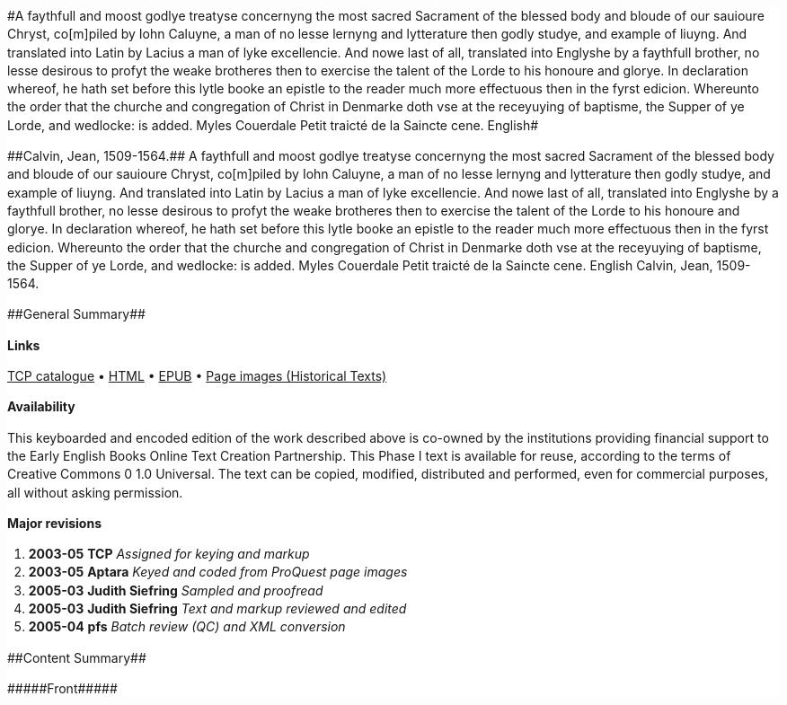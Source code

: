 #A faythfull and moost godlye treatyse concernyng the most sacred Sacrament of the blessed body and bloude of our sauioure Chryst, co[m]piled by Iohn Caluyne, a man of no lesse lernyng and lytterature then godly studye, and example of liuyng. And translated into Latin by Lacius a man of lyke excellencie. And nowe last of all, translated into Englyshe by a faythfull brother, no lesse desirous to profyt the weake brotheres then to exercise the talent of the Lorde to his honoure and glorye. In declaration whereof, he hath set before this lytle booke an epistle to the reader much more effectuous then in the fyrst edicion. Whereunto the order that the churche and congregation of Christ in Denmarke doth vse at the receyuying of baptisme, the Supper of ye Lorde, and wedlocke: is added. Myles Couerdale Petit traicté de la Saincte cene. English#

##Calvin, Jean, 1509-1564.##
A faythfull and moost godlye treatyse concernyng the most sacred Sacrament of the blessed body and bloude of our sauioure Chryst, co[m]piled by Iohn Caluyne, a man of no lesse lernyng and lytterature then godly studye, and example of liuyng. And translated into Latin by Lacius a man of lyke excellencie. And nowe last of all, translated into Englyshe by a faythfull brother, no lesse desirous to profyt the weake brotheres then to exercise the talent of the Lorde to his honoure and glorye. In declaration whereof, he hath set before this lytle booke an epistle to the reader much more effectuous then in the fyrst edicion. Whereunto the order that the churche and congregation of Christ in Denmarke doth vse at the receyuying of baptisme, the Supper of ye Lorde, and wedlocke: is added. Myles Couerdale
Petit traicté de la Saincte cene. English
Calvin, Jean, 1509-1564.

##General Summary##

**Links**

[TCP catalogue](http://www.ota.ox.ac.uk/tcp/)  • 
[HTML](http://tei.it.ox.ac.uk/tcp/Texts-HTML/free/A17/A17659.html)  • 
[EPUB](http://tei.it.ox.ac.uk/tcp/Texts-EPUB/free/A17/A17659.epub) • 
[Page images (Historical Texts)](https://data.historicaltexts.jisc.ac.uk/view?pubId=eebo-99842884e&pageId=eebo-99842884e-7580-1)

**Availability**

This keyboarded and encoded edition of the
	       work described above is co-owned by the institutions
	       providing financial support to the Early English Books
	       Online Text Creation Partnership. This Phase I text is
	       available for reuse, according to the terms of Creative
	       Commons 0 1.0 Universal. The text can be copied,
	       modified, distributed and performed, even for
	       commercial purposes, all without asking permission.

**Major revisions**

1. __2003-05__ __TCP__ *Assigned for keying and markup*
1. __2003-05__ __Aptara__ *Keyed and coded from ProQuest page images*
1. __2005-03__ __Judith Siefring__ *Sampled and proofread*
1. __2005-03__ __Judith Siefring__ *Text and markup reviewed and edited*
1. __2005-04__ __pfs__ *Batch review (QC) and XML conversion*

##Content Summary##

#####Front#####
